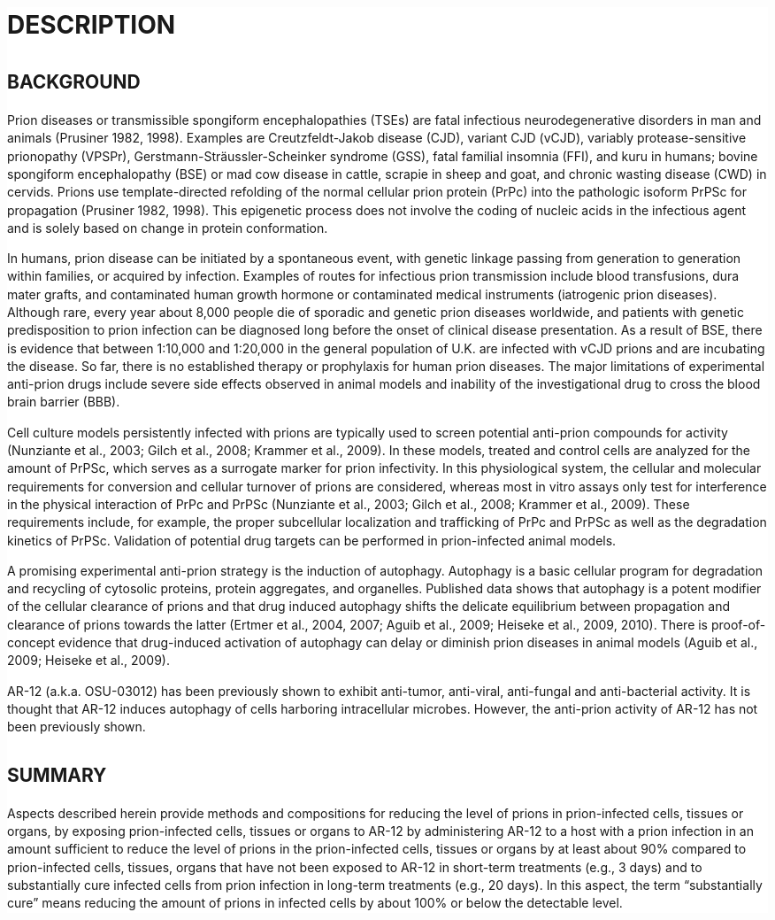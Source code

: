 # DESCRIPTION

## BACKGROUND

Prion diseases or transmissible spongiform encephalopathies (TSEs) are fatal infectious neurodegenerative disorders in man and animals (Prusiner 1982, 1998). Examples are Creutzfeldt-Jakob disease (CJD), variant CJD (vCJD), variably protease-sensitive prionopathy (VPSPr), Gerstmann-Sträussler-Scheinker syndrome (GSS), fatal familial insomnia (FFI), and kuru in humans; bovine spongiform encephalopathy (BSE) or mad cow disease in cattle, scrapie in sheep and goat, and chronic wasting disease (CWD) in cervids. Prions use template-directed refolding of the normal cellular prion protein (PrPc) into the pathologic isoform PrPSc for propagation (Prusiner 1982, 1998). This epigenetic process does not involve the coding of nucleic acids in the infectious agent and is solely based on change in protein conformation.

In humans, prion disease can be initiated by a spontaneous event, with genetic linkage passing from generation to generation within families, or acquired by infection. Examples of routes for infectious prion transmission include blood transfusions, dura mater grafts, and contaminated human growth hormone or contaminated medical instruments (iatrogenic prion diseases). Although rare, every year about 8,000 people die of sporadic and genetic prion diseases worldwide, and patients with genetic predisposition to prion infection can be diagnosed long before the onset of clinical disease presentation. As a result of BSE, there is evidence that between 1:10,000 and 1:20,000 in the general population of U.K. are infected with vCJD prions and are incubating the disease. So far, there is no established therapy or prophylaxis for human prion diseases. The major limitations of experimental anti-prion drugs include severe side effects observed in animal models and inability of the investigational drug to cross the blood brain barrier (BBB).

Cell culture models persistently infected with prions are typically used to screen potential anti-prion compounds for activity (Nunziante et al., 2003; Gilch et al., 2008; Krammer et al., 2009). In these models, treated and control cells are analyzed for the amount of PrPSc, which serves as a surrogate marker for prion infectivity. In this physiological system, the cellular and molecular requirements for conversion and cellular turnover of prions are considered, whereas most in vitro assays only test for interference in the physical interaction of PrPc and PrPSc (Nunziante et al., 2003; Gilch et al., 2008; Krammer et al., 2009). These requirements include, for example, the proper subcellular localization and trafficking of PrPc and PrPSc as well as the degradation kinetics of PrPSc. Validation of potential drug targets can be performed in prion-infected animal models.

A promising experimental anti-prion strategy is the induction of autophagy. Autophagy is a basic cellular program for degradation and recycling of cytosolic proteins, protein aggregates, and organelles. Published data shows that autophagy is a potent modifier of the cellular clearance of prions and that drug induced autophagy shifts the delicate equilibrium between propagation and clearance of prions towards the latter (Ertmer et al., 2004, 2007; Aguib et al., 2009; Heiseke et al., 2009, 2010). There is proof-of-concept evidence that drug-induced activation of autophagy can delay or diminish prion diseases in animal models (Aguib et al., 2009; Heiseke et al., 2009).

AR-12 (a.k.a. OSU-03012) has been previously shown to exhibit anti-tumor, anti-viral, anti-fungal and anti-bacterial activity. It is thought that AR-12 induces autophagy of cells harboring intracellular microbes. However, the anti-prion activity of AR-12 has not been previously shown.

## SUMMARY

Aspects described herein provide methods and compositions for reducing the level of prions in prion-infected cells, tissues or organs, by exposing prion-infected cells, tissues or organs to AR-12 by administering AR-12 to a host with a prion infection in an amount sufficient to reduce the level of prions in the prion-infected cells, tissues or organs by at least about 90% compared to prion-infected cells, tissues, organs that have not been exposed to AR-12 in short-term treatments (e.g., 3 days) and to substantially cure infected cells from prion infection in long-term treatments (e.g., 20 days). In this aspect, the term “substantially cure” means reducing the amount of prions in infected cells by about 100% or below the detectable level.
